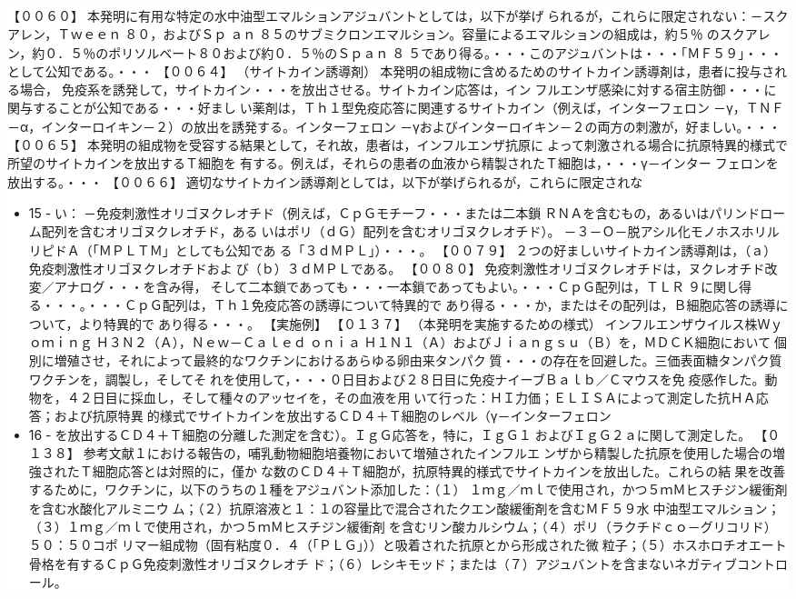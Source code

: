 【００６０】 
本発明に有用な特定の水中油型エマルションアジュバントとしては，以下が挙げ
られるが，これらに限定されない：－スクアレン，Ｔｗｅｅｎ ８０，およびＳｐ
ａｎ ８５のサブミクロンエマルション。容量によるエマルションの組成は，約５％
のスクアレン，約０．５％のポリソルベート８０および約０．５％のＳｐａｎ ８
５であり得る。・・・このアジュバントは・・・「ＭＦ５９」・・・として公知である。・・・ 
【００６４】 
（サイトカイン誘導剤） 
本発明の組成物に含めるためのサイトカイン誘導剤は，患者に投与される場合，
免疫系を誘発して，サイトカイン・・・を放出させる。サイトカイン応答は，イン
フルエンザ感染に対する宿主防御・・・に関与することが公知である・・・好まし
い薬剤は，Ｔｈ１型免疫応答に関連するサイトカイン（例えば，インターフェロン
－γ，ＴＮＦ－α，インターロイキン－２）の放出を誘発する。インターフェロン
－γおよびインターロイキン－２の両方の刺激が，好ましい。・・・ 
【００６５】 
本発明の組成物を受容する結果として，それ故，患者は，インフルエンザ抗原に
よって刺激される場合に抗原特異的様式で所望のサイトカインを放出するＴ細胞を
有する。例えば，それらの患者の血液から精製されたＴ細胞は，・・・γ－インター
フェロンを放出する。・・・ 
【００６６】 
適切なサイトカイン誘導剤としては，以下が挙げられるが，これらに限定されな
 - 15 - 
い： 
－免疫刺激性オリゴヌクレオチド（例えば，ＣｐＧモチーフ・・・または二本鎖
ＲＮＡを含むもの，あるいはパリンドローム配列を含むオリゴヌクレオチド，ある
いはポリ（ｄＧ）配列を含むオリゴヌクレオチド）。 
－３－Ｏ－脱アシル化モノホスホリルリピドＡ（「ＭＰＬＴＭ」としても公知であ
る「３ｄＭＰＬ」）・・・。 
【００７９】 
２つの好ましいサイトカイン誘導剤は，（ａ）免疫刺激性オリゴヌクレオチドおよ
び（ｂ）３ｄＭＰＬである。 
【００８０】 
免疫刺激性オリゴヌクレオチドは，ヌクレオチド改変／アナログ・・・を含み得，
そして二本鎖であっても・・・一本鎖であってもよい。・・・ＣｐＧ配列は，ＴＬＲ
９に関し得る・・・。・・・ＣｐＧ配列は，Ｔｈ１免疫応答の誘導について特異的で
あり得る・・・か，またはその配列は，Ｂ細胞応答の誘導について，より特異的で
あり得る・・・。 
【実施例】 
【０１３７】 
 （本発明を実施するための様式） 
インフルエンザウイルス株Ｗｙｏｍｉｎｇ Ｈ３Ｎ２（Ａ），Ｎｅｗ－Ｃａｌｅｄ
ｏｎｉａ Ｈ１Ｎ１（Ａ）およびＪｉａｎｇｓｕ（Ｂ）を，ＭＤＣＫ細胞において
個別に増殖させ，それによって最終的なワクチンにおけるあらゆる卵由来タンパク
質・・・の存在を回避した。三価表面糖タンパク質ワクチンを，調製し，そしてそ
れを使用して，・・・０日目および２８日目に免疫ナイーブＢａｌｂ／Ｃマウスを免
疫感作した。動物を，４２日目に採血し，そして種々のアッセイを，その血液を用
いて行った：ＨＩ力価；ＥＬＩＳＡによって測定した抗ＨＡ応答；および抗原特異
的様式でサイトカインを放出するＣＤ４＋Ｔ細胞のレベル（γ－インターフェロン
 - 16 - 
を放出するＣＤ４＋Ｔ細胞の分離した測定を含む）。ＩｇＧ応答を，特に，ＩｇＧ１
およびＩｇＧ２ａに関して測定した。 
【０１３８】 
参考文献１における報告の，哺乳動物細胞培養物において増殖されたインフルエ
ンザから精製した抗原を使用した場合の増強されたＴ細胞応答とは対照的に，僅か
な数のＣＤ４＋Ｔ細胞が，抗原特異的様式でサイトカインを放出した。これらの結
果を改善するために，ワクチンに，以下のうちの１種をアジュバント添加した：（１）
１ｍｇ／ｍｌで使用され，かつ５ｍＭヒスチジン緩衝剤を含む水酸化アルミニウ
ム；（２）抗原溶液と１：１の容量比で混合されたクエン酸緩衝剤を含むＭＦ５９水
中油型エマルション；（３）１ｍｇ／ｍｌで使用され，かつ５ｍＭヒスチジン緩衝剤
を含むリン酸カルシウム；（４）ポリ（ラクチドｃｏ－グリコリド）５０：５０コポ
リマー組成物（固有粘度０．４（「ＰＬＧ」））と吸着された抗原とから形成された微
粒子；（５）ホスホロチオエート骨格を有するＣｐＧ免疫刺激性オリゴヌクレオチ
ド；（６）レシキモッド；または（７）アジュバントを含まないネガティブコントロ
ール。 